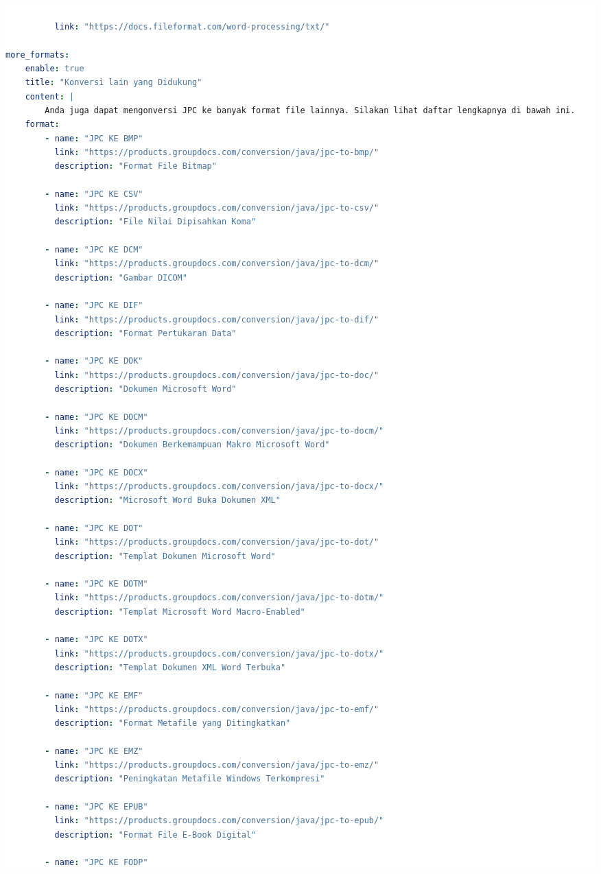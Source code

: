 ```yaml

          link: "https://docs.fileformat.com/word-processing/txt/"

more_formats:
    enable: true
    title: "Konversi lain yang Didukung"
    content: |
        Anda juga dapat mengonversi JPC ke banyak format file lainnya. Silakan lihat daftar lengkapnya di bawah ini.
    format: 
        - name: "JPC KE BMP"
          link: "https://products.groupdocs.com/conversion/java/jpc-to-bmp/"
          description: "Format File Bitmap"

        - name: "JPC KE CSV"
          link: "https://products.groupdocs.com/conversion/java/jpc-to-csv/"
          description: "File Nilai Dipisahkan Koma"

        - name: "JPC KE DCM"
          link: "https://products.groupdocs.com/conversion/java/jpc-to-dcm/"
          description: "Gambar DICOM"

        - name: "JPC KE DIF"
          link: "https://products.groupdocs.com/conversion/java/jpc-to-dif/"
          description: "Format Pertukaran Data"

        - name: "JPC KE DOK"
          link: "https://products.groupdocs.com/conversion/java/jpc-to-doc/"
          description: "Dokumen Microsoft Word"

        - name: "JPC KE DOCM"
          link: "https://products.groupdocs.com/conversion/java/jpc-to-docm/"
          description: "Dokumen Berkemampuan Makro Microsoft Word"

        - name: "JPC KE DOCX"
          link: "https://products.groupdocs.com/conversion/java/jpc-to-docx/"
          description: "Microsoft Word Buka Dokumen XML"

        - name: "JPC KE DOT"
          link: "https://products.groupdocs.com/conversion/java/jpc-to-dot/"
          description: "Templat Dokumen Microsoft Word"

        - name: "JPC KE DOTM"
          link: "https://products.groupdocs.com/conversion/java/jpc-to-dotm/"
          description: "Templat Microsoft Word Macro-Enabled"

        - name: "JPC KE DOTX"
          link: "https://products.groupdocs.com/conversion/java/jpc-to-dotx/"
          description: "Templat Dokumen XML Word Terbuka"

        - name: "JPC KE EMF"
          link: "https://products.groupdocs.com/conversion/java/jpc-to-emf/"
          description: "Format Metafile yang Ditingkatkan"

        - name: "JPC KE EMZ"
          link: "https://products.groupdocs.com/conversion/java/jpc-to-emz/"
          description: "Peningkatan Metafile Windows Terkompresi"

        - name: "JPC KE EPUB"
          link: "https://products.groupdocs.com/conversion/java/jpc-to-epub/"
          description: "Format File E-Book Digital"

        - name: "JPC KE FODP"
```